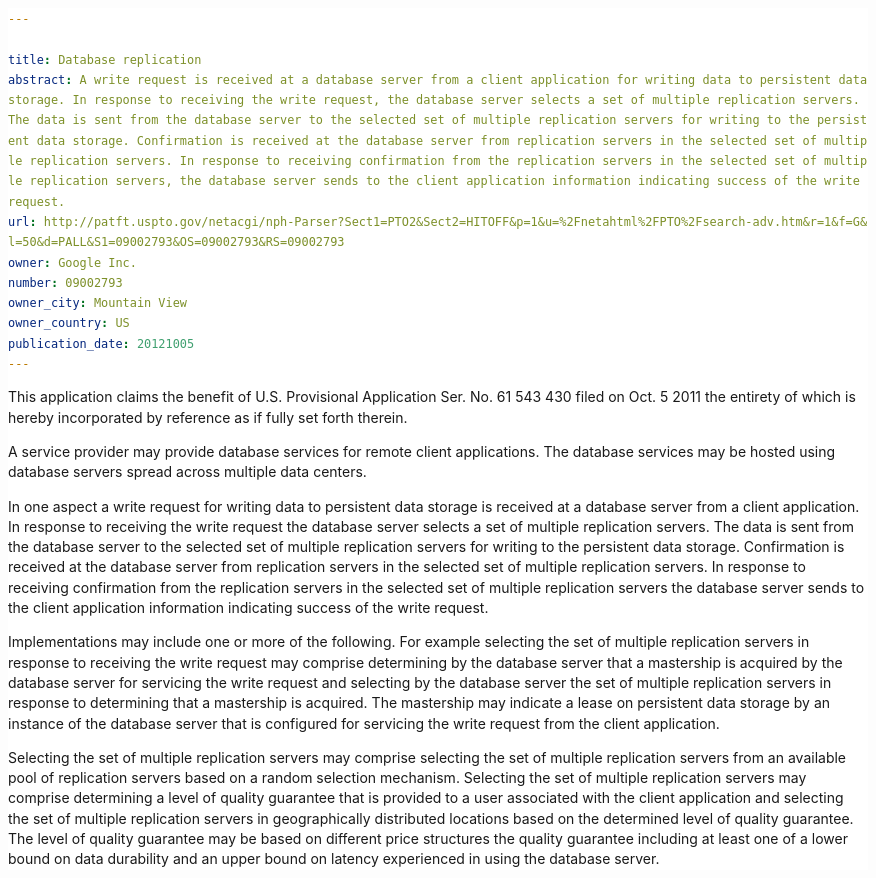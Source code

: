 ```yaml
---

title: Database replication
abstract: A write request is received at a database server from a client application for writing data to persistent data storage. In response to receiving the write request, the database server selects a set of multiple replication servers. The data is sent from the database server to the selected set of multiple replication servers for writing to the persistent data storage. Confirmation is received at the database server from replication servers in the selected set of multiple replication servers. In response to receiving confirmation from the replication servers in the selected set of multiple replication servers, the database server sends to the client application information indicating success of the write request.
url: http://patft.uspto.gov/netacgi/nph-Parser?Sect1=PTO2&Sect2=HITOFF&p=1&u=%2Fnetahtml%2FPTO%2Fsearch-adv.htm&r=1&f=G&l=50&d=PALL&S1=09002793&OS=09002793&RS=09002793
owner: Google Inc.
number: 09002793
owner_city: Mountain View
owner_country: US
publication_date: 20121005
---
```

This application claims the benefit of U.S. Provisional Application Ser. No. 61 543 430 filed on Oct. 5 2011 the entirety of which is hereby incorporated by reference as if fully set forth therein.

A service provider may provide database services for remote client applications. The database services may be hosted using database servers spread across multiple data centers.

In one aspect a write request for writing data to persistent data storage is received at a database server from a client application. In response to receiving the write request the database server selects a set of multiple replication servers. The data is sent from the database server to the selected set of multiple replication servers for writing to the persistent data storage. Confirmation is received at the database server from replication servers in the selected set of multiple replication servers. In response to receiving confirmation from the replication servers in the selected set of multiple replication servers the database server sends to the client application information indicating success of the write request.

Implementations may include one or more of the following. For example selecting the set of multiple replication servers in response to receiving the write request may comprise determining by the database server that a mastership is acquired by the database server for servicing the write request and selecting by the database server the set of multiple replication servers in response to determining that a mastership is acquired. The mastership may indicate a lease on persistent data storage by an instance of the database server that is configured for servicing the write request from the client application.

Selecting the set of multiple replication servers may comprise selecting the set of multiple replication servers from an available pool of replication servers based on a random selection mechanism. Selecting the set of multiple replication servers may comprise determining a level of quality guarantee that is provided to a user associated with the client application and selecting the set of multiple replication servers in geographically distributed locations based on the determined level of quality guarantee. The level of quality guarantee may be based on different price structures the quality guarantee including at least one of a lower bound on data durability and an upper bound on latency experienced in using the database server.

